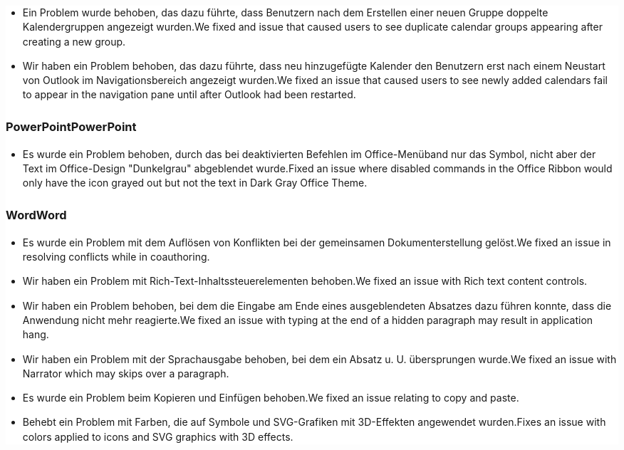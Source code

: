 
- <span data-ttu-id="55a4d-148">Ein Problem wurde behoben, das dazu führte, dass Benutzern nach dem Erstellen einer neuen Gruppe doppelte Kalendergruppen angezeigt wurden.</span><span class="sxs-lookup"><span data-stu-id="55a4d-148">We fixed and issue that caused users to see duplicate calendar groups appearing after creating a new group.</span></span>


- <span data-ttu-id="55a4d-149">Wir haben ein Problem behoben, das dazu führte, dass neu hinzugefügte Kalender den Benutzern erst nach einem Neustart von Outlook im Navigationsbereich angezeigt wurden.</span><span class="sxs-lookup"><span data-stu-id="55a4d-149">We fixed an issue that caused users to see newly added calendars fail to appear in the navigation pane until after Outlook had been restarted.</span></span>


### <a name="powerpoint"></a><span data-ttu-id="55a4d-150">PowerPoint</span><span class="sxs-lookup"><span data-stu-id="55a4d-150">PowerPoint</span></span>

- <span data-ttu-id="55a4d-151">Es wurde ein Problem behoben, durch das bei deaktivierten Befehlen im Office-Menüband nur das Symbol, nicht aber der Text im Office-Design "Dunkelgrau" abgeblendet wurde.</span><span class="sxs-lookup"><span data-stu-id="55a4d-151">Fixed an issue where disabled commands in the Office Ribbon would only have the icon grayed out but not the text in Dark Gray Office Theme.</span></span>


### <a name="word"></a><span data-ttu-id="55a4d-152">Word</span><span class="sxs-lookup"><span data-stu-id="55a4d-152">Word</span></span>

- <span data-ttu-id="55a4d-153">Es wurde ein Problem mit dem Auflösen von Konflikten bei der gemeinsamen Dokumenterstellung gelöst.</span><span class="sxs-lookup"><span data-stu-id="55a4d-153">We fixed an issue in resolving conflicts while in coauthoring.</span></span>


- <span data-ttu-id="55a4d-154">Wir haben ein Problem mit Rich-Text-Inhaltssteuerelementen behoben.</span><span class="sxs-lookup"><span data-stu-id="55a4d-154">We fixed an issue with Rich text content controls.</span></span>


- <span data-ttu-id="55a4d-155">Wir haben ein Problem behoben, bei dem die Eingabe am Ende eines ausgeblendeten Absatzes dazu führen konnte, dass die Anwendung nicht mehr reagierte.</span><span class="sxs-lookup"><span data-stu-id="55a4d-155">We fixed an issue with typing at the end of a hidden paragraph may result in application hang.</span></span>


- <span data-ttu-id="55a4d-156">Wir haben ein Problem mit der Sprachausgabe behoben, bei dem ein Absatz u. U. übersprungen wurde.</span><span class="sxs-lookup"><span data-stu-id="55a4d-156">We fixed an issue with Narrator which may skips over a paragraph.</span></span>


- <span data-ttu-id="55a4d-157">Es wurde ein Problem beim Kopieren und Einfügen behoben.</span><span class="sxs-lookup"><span data-stu-id="55a4d-157">We fixed an issue relating to copy and paste.</span></span>


- <span data-ttu-id="55a4d-158">Behebt ein Problem mit Farben, die auf Symbole und SVG-Grafiken mit 3D-Effekten angewendet wurden.</span><span class="sxs-lookup"><span data-stu-id="55a4d-158">Fixes an issue with colors applied to icons and SVG graphics with 3D effects.</span></span>
